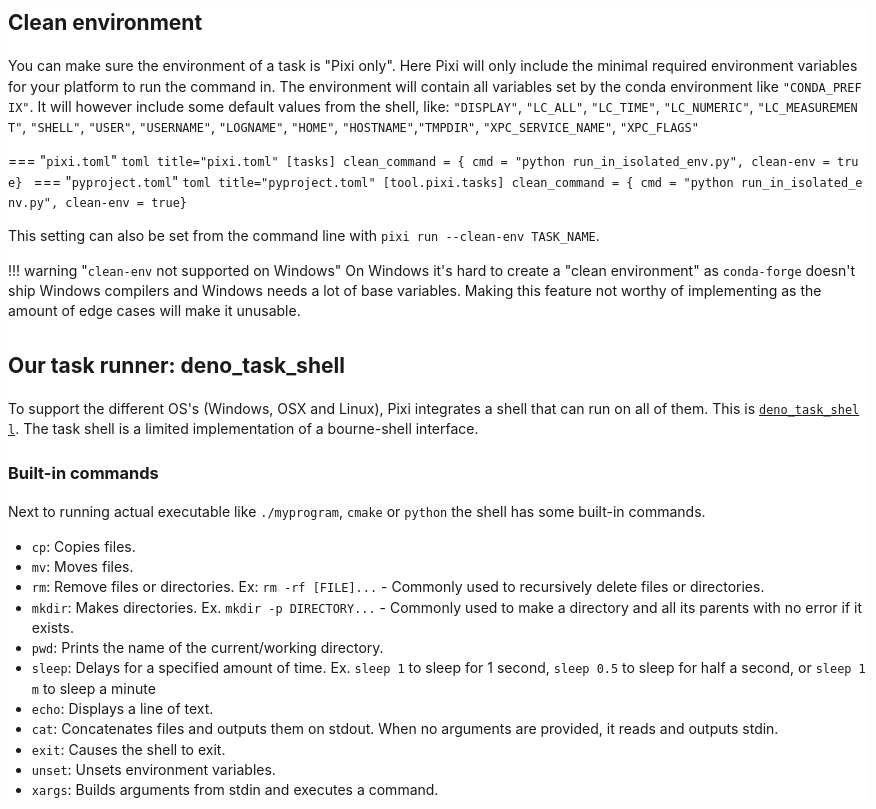 ## Clean environment
You can make sure the environment of a task is "Pixi only".
Here Pixi will only include the minimal required environment variables for your platform to run the command in.
The environment will contain all variables set by the conda environment like `"CONDA_PREFIX"`.
It will however include some default values from the shell, like:
`"DISPLAY"`, `"LC_ALL"`, `"LC_TIME"`, `"LC_NUMERIC"`, `"LC_MEASUREMENT"`, `"SHELL"`, `"USER"`, `"USERNAME"`, `"LOGNAME"`, `"HOME"`, `"HOSTNAME"`,`"TMPDIR"`, `"XPC_SERVICE_NAME"`, `"XPC_FLAGS"`

=== "`pixi.toml`"
    ```toml title="pixi.toml"
    [tasks]
    clean_command = { cmd = "python run_in_isolated_env.py", clean-env = true}
    ```
=== "`pyproject.toml`"
    ```toml title="pyproject.toml"
    [tool.pixi.tasks]
    clean_command = { cmd = "python run_in_isolated_env.py", clean-env = true}
    ```

This setting can also be set from the command line with `pixi run --clean-env TASK_NAME`.

!!! warning "`clean-env` not supported on Windows"
    On Windows it's hard to create a "clean environment" as `conda-forge` doesn't ship Windows compilers and Windows needs a lot of base variables.
    Making this feature not worthy of implementing as the amount of edge cases will make it unusable.



## Our task runner: deno_task_shell

To support the different OS's (Windows, OSX and Linux), Pixi integrates a shell that can run on all of them.
This is [`deno_task_shell`](https://deno.land/manual@v1.35.0/tools/task_runner#built-in-commands).
The task shell is a limited implementation of a bourne-shell interface.

### Built-in commands

Next to running actual executable like `./myprogram`, `cmake` or `python` the shell has some built-in commands.

- `cp`: Copies files.
- `mv`: Moves files.
- `rm`: Remove files or directories.
  Ex: `rm -rf [FILE]...` - Commonly used to recursively delete files or directories.
- `mkdir`: Makes directories.
  Ex. `mkdir -p DIRECTORY...` - Commonly used to make a directory and all its parents with no error if it exists.
- `pwd`: Prints the name of the current/working directory.
- `sleep`: Delays for a specified amount of time.
  Ex. `sleep 1` to sleep for 1 second, `sleep 0.5` to sleep for half a second, or `sleep 1m` to sleep a minute
- `echo`: Displays a line of text.
- `cat`: Concatenates files and outputs them on stdout. When no arguments are provided, it reads and outputs stdin.
- `exit`: Causes the shell to exit.
- `unset`: Unsets environment variables.
- `xargs`: Builds arguments from stdin and executes a command.
